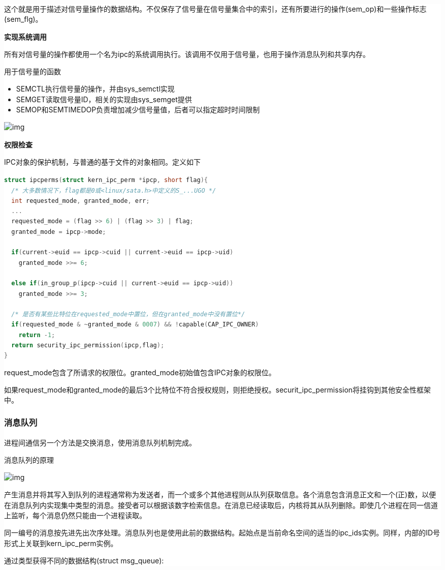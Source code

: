 这个就是用于描述对信号量操作的数据结构。不仅保存了信号量在信号量集合中的索引，还有所要进行的操作(sem_op)和一些操作标志(sem_flg)。

**实现系统调用**

所有对信号量的操作都使用一个名为ipc的系统调用执行。该调用不仅用于信号量，也用于操作消息队列和共享内存。

用于信号量的函数

- SEMCTL执行信号量的操作，并由sys_semctl实现
- SEMGET读取信号量ID，相关的实现由sys_semget提供
- SEMOP和SEMTIMEDOP负责增加减少信号量值，后者可以指定超时时间限制

![img](http://images2015.cnblogs.com/blog/1004410/201608/1004410-20160807160125200-1760151616.png)

**权限检查**

IPC对象的保护机制，与普通的基于文件的对象相同。定义如下

```c
struct ipcperms(struct kern_ipc_perm *ipcp, short flag){
  /* 大多数情况下，flag都是0或<linux/sata.h>中定义的S_...UGO */
  int requested_mode, granted_mode, err;
  ...
  requested_mode = (flag >> 6) | (flag >> 3) | flag;
  granted_mode = ipcp->mode;
  
  if(current->euid == ipcp->cuid || current->euid == ipcp->uid)
  	granted_mode >>= 6;
  	
  else if(in_group_p(ipcp->cuid || current->euid == ipcp->uid))
  	granted_mode >>= 3;
  
  /* 是否有某些比特位在requested_mode中置位，但在granted_mode中没有置位*/
  if(requested_mode & ~granted_mode & 0007) && !capable(CAP_IPC_OWNER)
  	return -1;
  return security_ipc_permission(ipcp,flag);
}
```

request_mode包含了所请求的权限位。granted_mode初始值包含IPC对象的权限位。

如果request_mode和granted_mode的最后3个比特位不符合授权规则，则拒绝授权。securit_ipc_permission将挂钩到其他安全性框架中。

### 消息队列

进程间通信另一个方法是交换消息，使用消息队列机制完成。

消息队列的原理

![img](https://img2018.cnblogs.com/blog/1459272/201812/1459272-20181212223152736-951670590.png)

产生消息并将其写入到队列的进程通常称为发送者，而一个或多个其他进程则从队列获取信息。各个消息包含消息正文和一个(正)数，以便在消息队列内实现集中类型的消息。接受者可以根据该数字检索信息。在消息已经读取后，内核将其从队列删除。即使几个进程在同一信道上监听，每个消息仍然只能由一个进程读取。

同一编号的消息按先进先出次序处理。消息队列也是使用此前的数据结构。起始点是当前命名空间的适当的ipc_ids实例。同样，内部的ID号形式上关联到kern_ipc_perm实例。

通过类型获得不同的数据结构(struct msg_queue):
